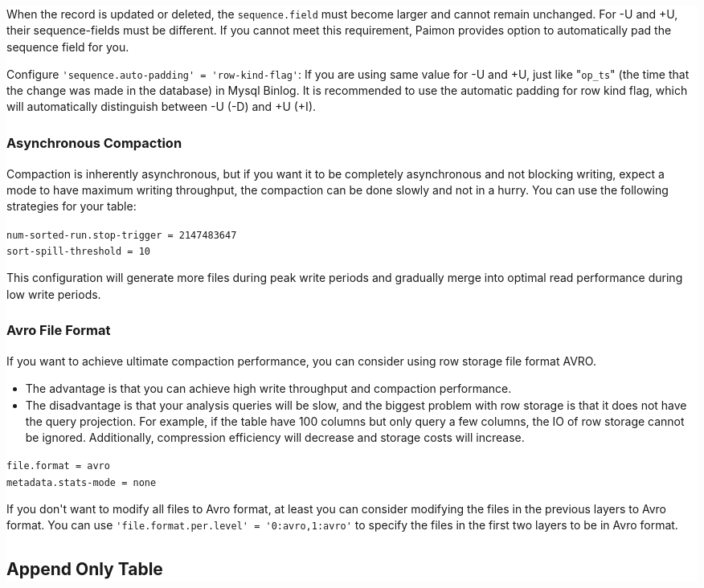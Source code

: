When the record is updated or deleted, the `sequence.field` must become larger and cannot remain unchanged.
For -U and +U, their sequence-fields must be different. If you cannot meet this requirement, Paimon provides
option to automatically pad the sequence field for you.

Configure `'sequence.auto-padding' = 'row-kind-flag'`: If you are using same value for -U and +U, just like "`op_ts`"
(the time that the change was made in the database) in Mysql Binlog. It is recommended to use the automatic
padding for row kind flag, which will automatically distinguish between -U (-D) and +U (+I).

### Asynchronous Compaction

Compaction is inherently asynchronous, but if you want it to be completely asynchronous and not blocking writing,
expect a mode to have maximum writing throughput, the compaction can be done slowly and not in a hurry.
You can use the following strategies for your table:

```shell
num-sorted-run.stop-trigger = 2147483647
sort-spill-threshold = 10
```

This configuration will generate more files during peak write periods and gradually merge into optimal read
performance during low write periods.

### Avro File Format

If you want to achieve ultimate compaction performance, you can consider using row storage file format AVRO.
- The advantage is that you can achieve high write throughput and compaction performance.
- The disadvantage is that your analysis queries will be slow, and the biggest problem with row storage is that it
  does not have the query projection. For example, if the table have 100 columns but only query a few columns, the
  IO of row storage cannot be ignored. Additionally, compression efficiency will decrease and storage costs will
  increase.

```shell
file.format = avro
metadata.stats-mode = none
```

If you don't want to modify all files to Avro format, at least you can consider modifying the files in the previous
layers to Avro format. You can use `'file.format.per.level' = '0:avro,1:avro'` to specify the files in the first two
layers to be in Avro format.

## Append Only Table
